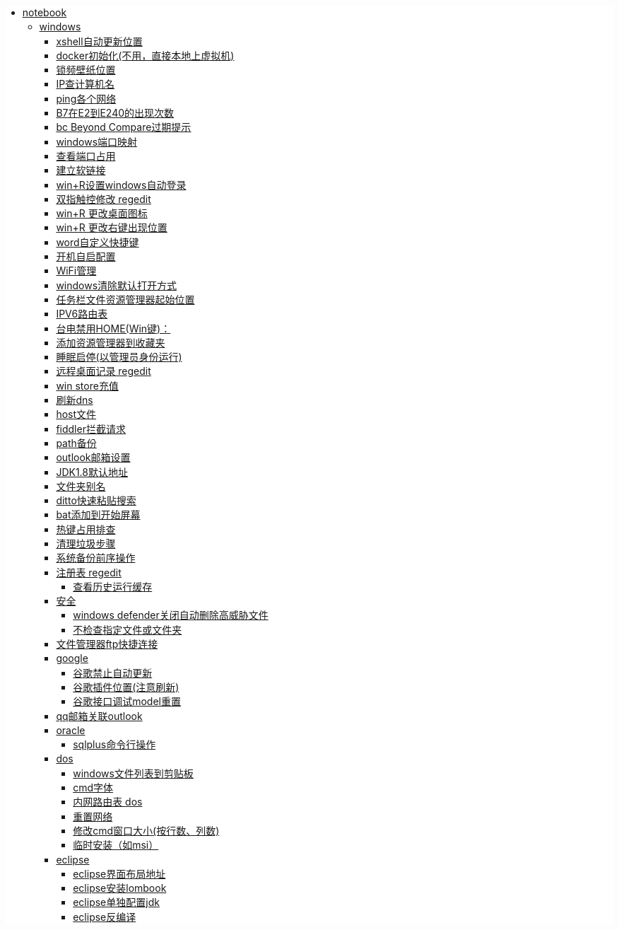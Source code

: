 - [notebook](#notebook)
  - [windows](#windows)
    - [xshell自动更新位置](#xshell自动更新位置)
    - [docker初始化(不用，直接本地上虚拟机)](#docker初始化不用直接本地上虚拟机)
    - [锁频壁纸位置](#锁频壁纸位置)
    - [IP查计算机名](#ip查计算机名)
    - [ping各个网络](#ping各个网络)
    - [B7在E2到E240的出现次数](#b7在e2到e240的出现次数)
    - [bc Beyond Compare过期提示](#bc-beyond-compare过期提示)
    - [windows端口映射](#windows端口映射)
    - [查看端口占用](#查看端口占用)
    - [建立软链接](#建立软链接)
    - [win+R设置windows自动登录](#winr设置windows自动登录)
    - [双指触控修改 regedit](#双指触控修改-regedit)
    - [win+R 更改桌面图标](#winr-更改桌面图标)
    - [win+R 更改右键出现位置](#winr-更改右键出现位置)
    - [word自定义快捷键](#word自定义快捷键)
    - [开机自启配置](#开机自启配置)
    - [WiFi管理](#wifi管理)
    - [windows清除默认打开方式](#windows清除默认打开方式)
    - [任务栏文件资源管理器起始位置](#任务栏文件资源管理器起始位置)
    - [IPV6路由表](#ipv6路由表)
    - [台电禁用HOME(Win键)：](#台电禁用homewin键)
    - [添加资源管理器到收藏夹](#添加资源管理器到收藏夹)
    - [睡眠启停(以管理员身份运行)](#睡眠启停以管理员身份运行)
    - [远程桌面记录 regedit](#远程桌面记录-regedit)
    - [win store充值](#win-store充值)
    - [刷新dns](#刷新dns)
    - [host文件](#host文件)
    - [fiddler拦截请求](#fiddler拦截请求)
    - [path备份](#path备份)
    - [outlook邮箱设置](#outlook邮箱设置)
    - [JDK1.8默认地址](#jdk18默认地址)
    - [文件夹别名](#文件夹别名)
    - [ditto快速粘贴搜索](#ditto快速粘贴搜索)
    - [bat添加到开始屏幕](#bat添加到开始屏幕)
    - [热键占用排查](#热键占用排查)
    - [清理垃圾步骤](#清理垃圾步骤)
    - [系统备份前序操作](#系统备份前序操作)
    - [注册表 regedit](#注册表-regedit)
      - [查看历史运行缓存](#查看历史运行缓存)
    - [安全](#安全)
      - [windows defender关闭自动删除高威胁文件](#windows-defender关闭自动删除高威胁文件)
      - [不检查指定文件或文件夹](#不检查指定文件或文件夹)
    - [文件管理器ftp快捷连接](#文件管理器ftp快捷连接)
    - [google](#google)
      - [谷歌禁止自动更新](#谷歌禁止自动更新)
      - [谷歌插件位置(注意刷新)](#谷歌插件位置注意刷新)
      - [谷歌接口调试model重置](#谷歌接口调试model重置)
    - [qq邮箱关联outlook](#qq邮箱关联outlook)
    - [oracle](#oracle)
      - [sqlplus命令行操作](#sqlplus命令行操作)
    - [dos](#dos)
      - [windows文件列表到剪贴板](#windows文件列表到剪贴板)
      - [cmd字体](#cmd字体)
      - [内网路由表 dos](#内网路由表-dos)
      - [重置网络](#重置网络)
      - [修改cmd窗口大小(按行数、列数)](#修改cmd窗口大小按行数列数)
      - [临时安装（如msi）](#临时安装如msi)
    - [eclipse](#eclipse)
      - [eclipse界面布局地址](#eclipse界面布局地址)
      - [eclipse安装lombook](#eclipse安装lombook)
      - [eclipse单独配置jdk](#eclipse单独配置jdk)
      - [eclipse反编译](#eclipse反编译)